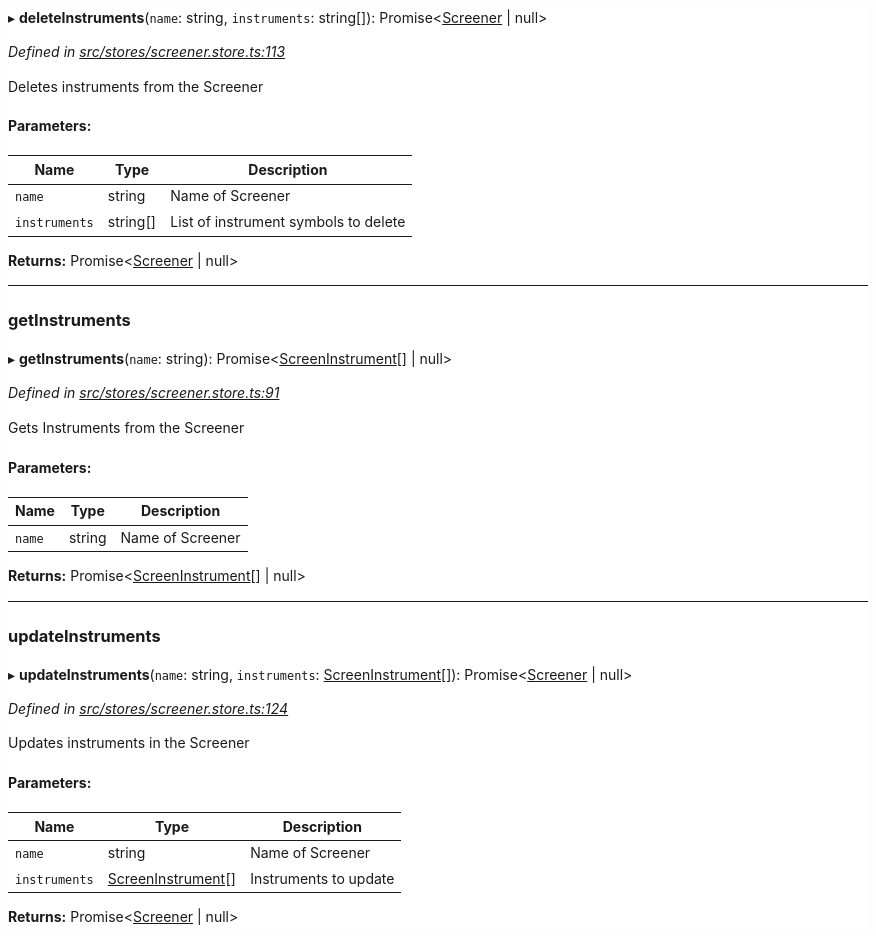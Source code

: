 ▸ **deleteInstruments**(`name`: string, `instruments`: string[]): Promise\<[Screener](screener.md) \| null>

*Defined in [src/stores/screener.store.ts:113](https://github.com/wiewiur667/TradingScreener/blob/0537031/src/stores/screener.store.ts#L113)*

Deletes instruments from the Screener

#### Parameters:

Name | Type | Description |
------ | ------ | ------ |
`name` | string | Name of Screener |
`instruments` | string[] | List of instrument symbols to delete |

**Returns:** Promise\<[Screener](screener.md) \| null>

___

### getInstruments

▸ **getInstruments**(`name`: string): Promise\<[ScreenInstrument](screeninstrument.md)[] \| null>

*Defined in [src/stores/screener.store.ts:91](https://github.com/wiewiur667/TradingScreener/blob/0537031/src/stores/screener.store.ts#L91)*

Gets Instruments from the Screener

#### Parameters:

Name | Type | Description |
------ | ------ | ------ |
`name` | string | Name of Screener |

**Returns:** Promise\<[ScreenInstrument](screeninstrument.md)[] \| null>

___

### updateInstruments

▸ **updateInstruments**(`name`: string, `instruments`: [ScreenInstrument](screeninstrument.md)[]): Promise\<[Screener](screener.md) \| null>

*Defined in [src/stores/screener.store.ts:124](https://github.com/wiewiur667/TradingScreener/blob/0537031/src/stores/screener.store.ts#L124)*

Updates instruments in the Screener

#### Parameters:

Name | Type | Description |
------ | ------ | ------ |
`name` | string | Name of Screener |
`instruments` | [ScreenInstrument](screeninstrument.md)[] | Instruments to update |

**Returns:** Promise\<[Screener](screener.md) \| null>
